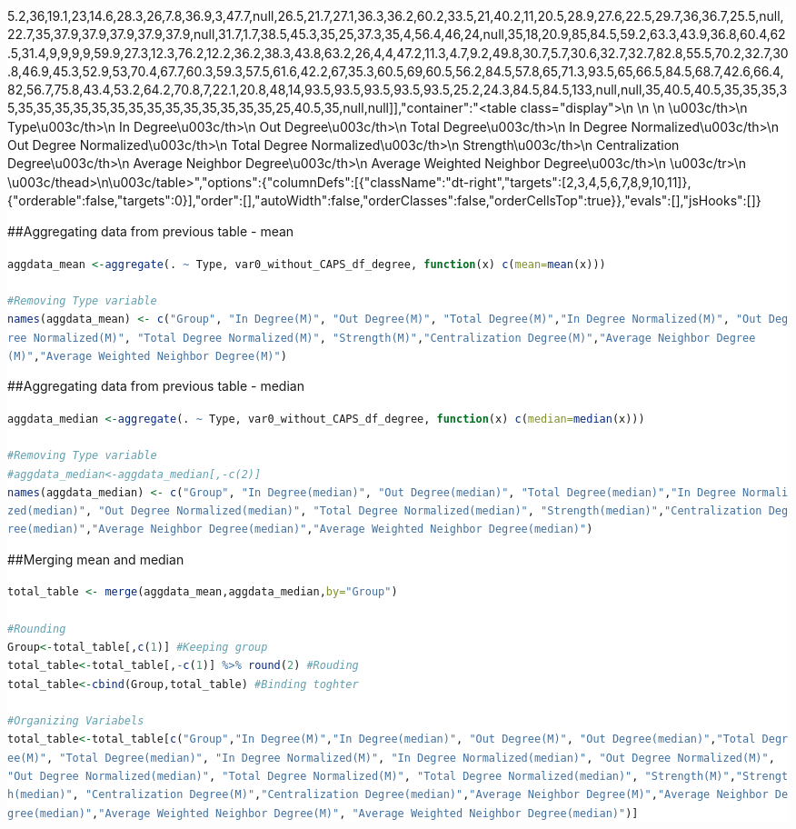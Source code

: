 5.2,36,19.1,23,14.6,28.3,26,7.8,36.9,3,47.7,null,26.5,21.7,27.1,36.3,36.2,60.2,33.5,21,40.2,11,20.5,28.9,27.6,22.5,29.7,36,36.7,25.5,null,22.7,35,37.9,37.9,37.9,37.9,37.9,null,31.7,1.7,38.5,45.3,35,25,37.3,35,4,56.4,46,24,null,35,18,20.9,85,84.5,59.2,63.3,43.9,36.8,60.4,62.5,31.4,9,9,9,9,59.9,27.3,12.3,76.2,12.2,36.2,38.3,43.8,63.2,26,4,4,47.2,11.3,4.7,9.2,49.8,30.7,5.7,30.6,32.7,32.7,82.8,55.5,70.2,32.7,30.8,46.9,45.3,52.9,53,70.4,67.7,60.3,59.3,57.5,61.6,42.2,67,35.3,60.5,69,60.5,56.2,84.5,57.8,65,71.3,93.5,65,66.5,84.5,68.7,42.6,66.4,82,56.7,75.8,43.4,53.2,64.2,70.8,7,22.1,20.8,48,14,93.5,93.5,93.5,93.5,93.5,25.2,24.3,84.5,84.5,133,null,null,35,40.5,40.5,35,35,35,35,35,35,35,35,35,35,35,35,35,35,35,35,35,35,25,40.5,35,null,null]],"container":"<table class=\"display\">\n  <thead>\n    <tr>\n      <th> \u003c/th>\n      <th>Type\u003c/th>\n      <th>In Degree\u003c/th>\n      <th>Out Degree\u003c/th>\n      <th>Total Degree\u003c/th>\n      <th>In Degree Normalized\u003c/th>\n      <th>Out Degree Normalized\u003c/th>\n      <th>Total Degree Normalized\u003c/th>\n      <th>Strength\u003c/th>\n      <th>Centralization Degree\u003c/th>\n      <th>Average Neighbor Degree\u003c/th>\n      <th>Average Weighted Neighbor Degree\u003c/th>\n    \u003c/tr>\n  \u003c/thead>\n\u003c/table>","options":{"columnDefs":[{"className":"dt-right","targets":[2,3,4,5,6,7,8,9,10,11]},{"orderable":false,"targets":0}],"order":[],"autoWidth":false,"orderClasses":false,"orderCellsTop":true}},"evals":[],"jsHooks":[]}</script>

##Aggregating data from previous table - mean

```r
aggdata_mean <-aggregate(. ~ Type, var0_without_CAPS_df_degree, function(x) c(mean=mean(x)))

#Removing Type variable
names(aggdata_mean) <- c("Group", "In Degree(M)", "Out Degree(M)", "Total Degree(M)","In Degree Normalized(M)", "Out Degree Normalized(M)", "Total Degree Normalized(M)", "Strength(M)","Centralization Degree(M)","Average Neighbor Degree(M)","Average Weighted Neighbor Degree(M)")
```

##Aggregating data from previous table - median

```r
aggdata_median <-aggregate(. ~ Type, var0_without_CAPS_df_degree, function(x) c(median=median(x)))

#Removing Type variable
#aggdata_median<-aggdata_median[,-c(2)]
names(aggdata_median) <- c("Group", "In Degree(median)", "Out Degree(median)", "Total Degree(median)","In Degree Normalized(median)", "Out Degree Normalized(median)", "Total Degree Normalized(median)", "Strength(median)","Centralization Degree(median)","Average Neighbor Degree(median)","Average Weighted Neighbor Degree(median)")
```

##Merging mean and median

```r
total_table <- merge(aggdata_mean,aggdata_median,by="Group")

#Rounding
Group<-total_table[,c(1)] #Keeping group
total_table<-total_table[,-c(1)] %>% round(2) #Rouding
total_table<-cbind(Group,total_table) #Binding toghter

#Organizing Variabels
total_table<-total_table[c("Group","In Degree(M)","In Degree(median)", "Out Degree(M)", "Out Degree(median)","Total Degree(M)", "Total Degree(median)", "In Degree Normalized(M)", "In Degree Normalized(median)", "Out Degree Normalized(M)", "Out Degree Normalized(median)", "Total Degree Normalized(M)", "Total Degree Normalized(median)", "Strength(M)","Strength(median)", "Centralization Degree(M)","Centralization Degree(median)","Average Neighbor Degree(M)","Average Neighbor Degree(median)","Average Weighted Neighbor Degree(M)", "Average Weighted Neighbor Degree(median)")]
```
